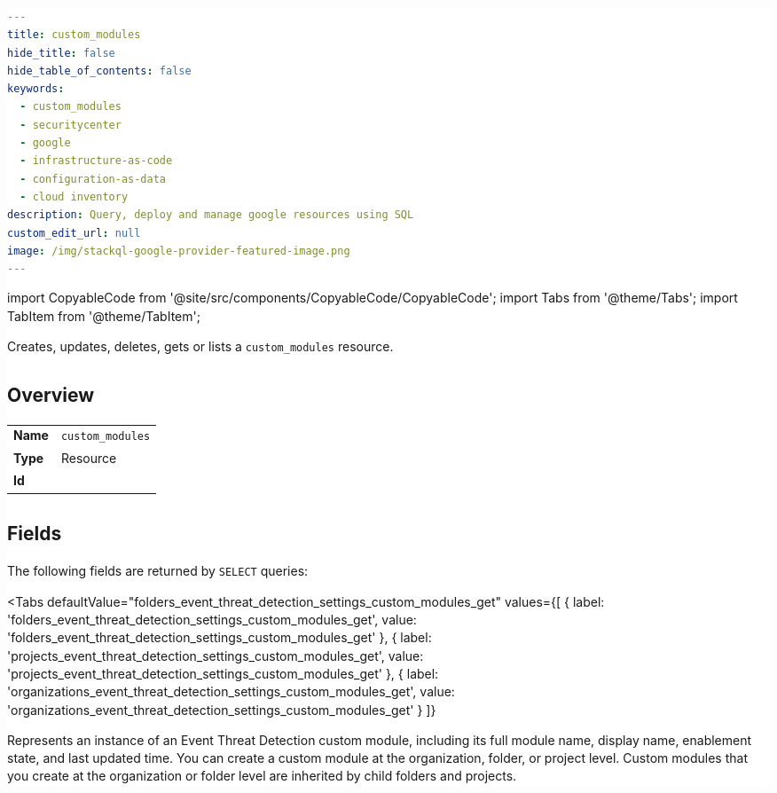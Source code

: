 ```yaml
--- 
title: custom_modules
hide_title: false
hide_table_of_contents: false
keywords:
  - custom_modules
  - securitycenter
  - google
  - infrastructure-as-code
  - configuration-as-data
  - cloud inventory
description: Query, deploy and manage google resources using SQL
custom_edit_url: null
image: /img/stackql-google-provider-featured-image.png
---
```


import CopyableCode from '@site/src/components/CopyableCode/CopyableCode';
import Tabs from '@theme/Tabs';
import TabItem from '@theme/TabItem';

Creates, updates, deletes, gets or lists a <code>custom_modules</code> resource.

## Overview
<table><tbody>
<tr><td><b>Name</b></td><td><code>custom_modules</code></td></tr>
<tr><td><b>Type</b></td><td>Resource</td></tr>
<tr><td><b>Id</b></td><td><CopyableCode code="google.securitycenter.custom_modules" /></td></tr>
</tbody></table>

## Fields

The following fields are returned by `SELECT` queries:

<Tabs
    defaultValue="folders_event_threat_detection_settings_custom_modules_get"
    values={[
        { label: 'folders_event_threat_detection_settings_custom_modules_get', value: 'folders_event_threat_detection_settings_custom_modules_get' },
        { label: 'projects_event_threat_detection_settings_custom_modules_get', value: 'projects_event_threat_detection_settings_custom_modules_get' },
        { label: 'organizations_event_threat_detection_settings_custom_modules_get', value: 'organizations_event_threat_detection_settings_custom_modules_get' }
    ]}
>
<TabItem value="folders_event_threat_detection_settings_custom_modules_get">

Represents an instance of an Event Threat Detection custom module, including its full module name, display name, enablement state, and last updated time. You can create a custom module at the organization, folder, or project level. Custom modules that you create at the organization or folder level are inherited by child folders and projects.
